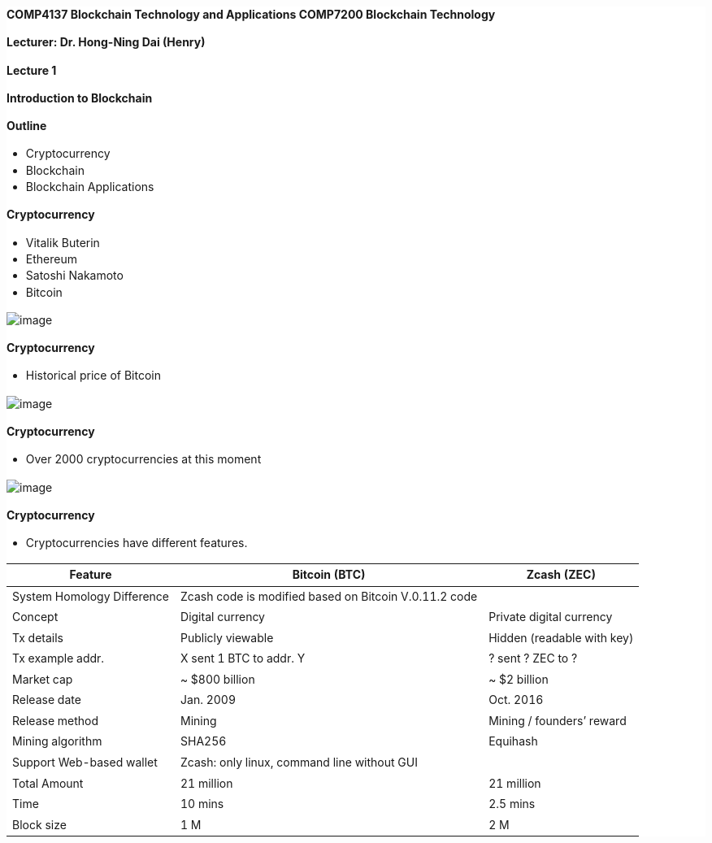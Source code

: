 

**COMP4137 Blockchain Technology and Applications COMP7200 Blockchain Technology**

**Lecturer: Dr. Hong-Ning Dai (Henry)**

**Lecture 1**

**Introduction to Blockchain**

**Outline**

- Cryptocurrency
- Blockchain
- Blockchain Applications

**Cryptocurrency**

- Vitalik Buterin
- Ethereum
- Satoshi Nakamoto
- Bitcoin

![image](https://github.com/user-attachments/assets/cef48ff2-b062-4bf5-ae6f-93b4c5227d72)


**Cryptocurrency**

- Historical price of Bitcoin


![image](https://github.com/user-attachments/assets/40a6925d-1d09-4632-ac76-ac3d56a90d65)



**Cryptocurrency**

- Over 2000 cryptocurrencies at this moment

![image](https://github.com/user-attachments/assets/780e13ed-df1e-49a9-bd61-4f4b30c9ff19)


**Cryptocurrency**

- Cryptocurrencies have different features.

| Feature | Bitcoin (BTC) | Zcash (ZEC) |
| --- | --- | --- |
| System Homology Difference | Zcash code is modified based on Bitcoin V.0.11.2 code | |
| Concept | Digital currency | Private digital currency |
| Tx details | Publicly viewable | Hidden (readable with key) |
| Tx example addr. | X sent 1 BTC to addr. Y | ? sent ? ZEC to ? |
| Market cap | ~ $800 billion | ~ $2 billion |
| Release date | Jan. 2009 | Oct. 2016 |
| Release method | Mining | Mining / founders’ reward |
| Mining algorithm | SHA256 | Equihash |
| Support Web-based wallet | Zcash: only linux, command line without GUI | |
| Total Amount | 21 million | 21 million |
| Time | 10 mins | 2.5 mins |
| Block size | 1 M | 2 M |
